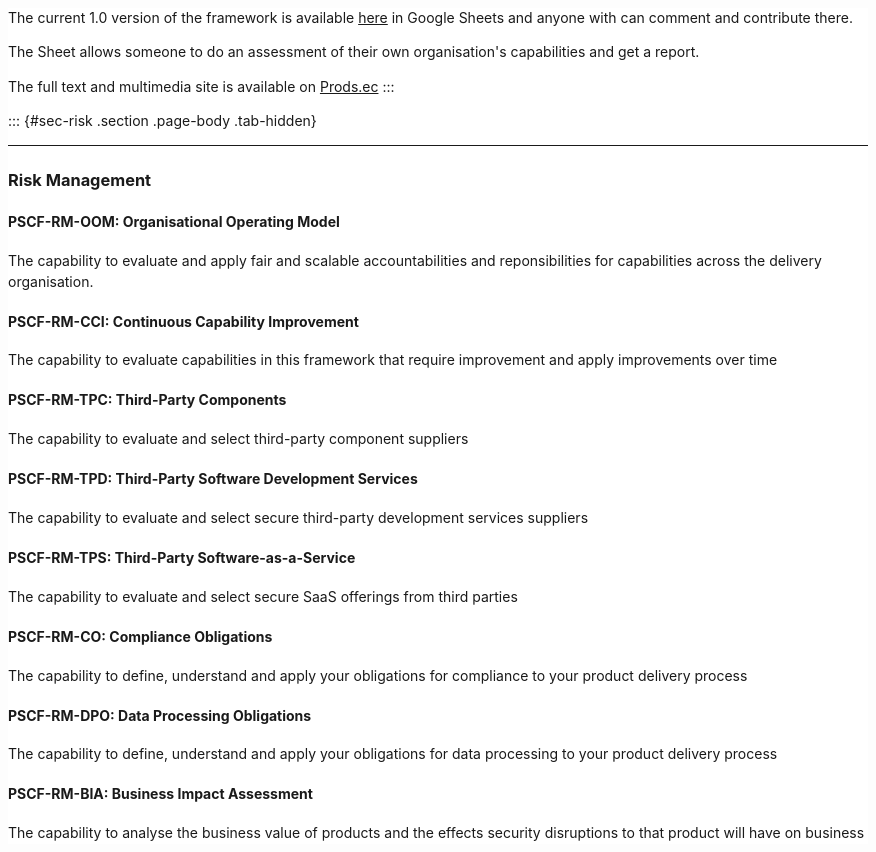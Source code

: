 The current 1.0 version of the framework is available
[here](https://docs.google.com/spreadsheets/d/1GiQSePaFkY-wFj3RP3VUkZA81Pqzyhn9x78fSL2OTk8/edit#gid=0)
in Google Sheets and anyone with can comment and contribute there.

The Sheet allows someone to do an assessment of their own organisation's
capabilities and get a report.

The full text and multimedia site is available on
[Prods.ec](https://prods.ec/)
:::

::: {#sec-risk .section .page-body .tab-hidden}

------------------------------------------------------------------------

### Risk Management

#### PSCF-RM-OOM: Organisational Operating Model

The capability to evaluate and apply fair and scalable accountabilities
and reponsibilities for capabilities across the delivery organisation.

#### PSCF-RM-CCI: Continuous Capability Improvement

The capability to evaluate capabilities in this framework that require
improvement and apply improvements over time

#### PSCF-RM-TPC: Third-Party Components

The capability to evaluate and select third-party component suppliers

#### PSCF-RM-TPD: Third-Party Software Development Services

The capability to evaluate and select secure third-party development
services suppliers

#### PSCF-RM-TPS: Third-Party Software-as-a-Service

The capability to evaluate and select secure SaaS offerings from third
parties

#### PSCF-RM-CO: Compliance Obligations

The capability to define, understand and apply your obligations for
compliance to your product delivery process

#### PSCF-RM-DPO: Data Processing Obligations

The capability to define, understand and apply your obligations for data
processing to your product delivery process

#### PSCF-RM-BIA: Business Impact Assessment

The capability to analyse the business value of products and the effects
security disruptions to that product will have on business
